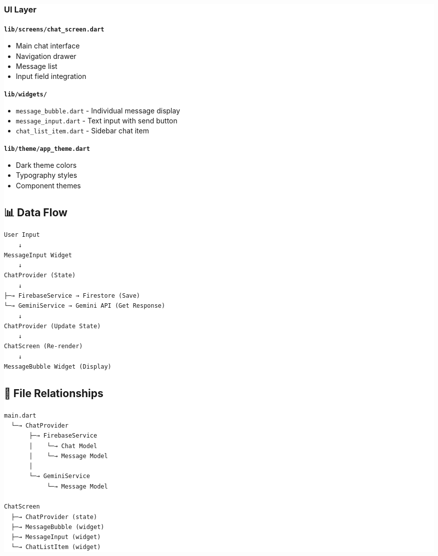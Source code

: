 ### UI Layer

**`lib/screens/chat_screen.dart`**
- Main chat interface
- Navigation drawer
- Message list
- Input field integration

**`lib/widgets/`**
- `message_bubble.dart` - Individual message display
- `message_input.dart` - Text input with send button
- `chat_list_item.dart` - Sidebar chat item

**`lib/theme/app_theme.dart`**
- Dark theme colors
- Typography styles
- Component themes

## 📊 Data Flow

```
User Input
    ↓
MessageInput Widget
    ↓
ChatProvider (State)
    ↓
├─→ FirebaseService → Firestore (Save)
└─→ GeminiService → Gemini API (Get Response)
    ↓
ChatProvider (Update State)
    ↓
ChatScreen (Re-render)
    ↓
MessageBubble Widget (Display)
```

## 🔄 File Relationships

```
main.dart
  └─→ ChatProvider
       ├─→ FirebaseService
       │    └─→ Chat Model
       │    └─→ Message Model
       │
       └─→ GeminiService
            └─→ Message Model

ChatScreen
  ├─→ ChatProvider (state)
  ├─→ MessageBubble (widget)
  ├─→ MessageInput (widget)
  └─→ ChatListItem (widget)
```
